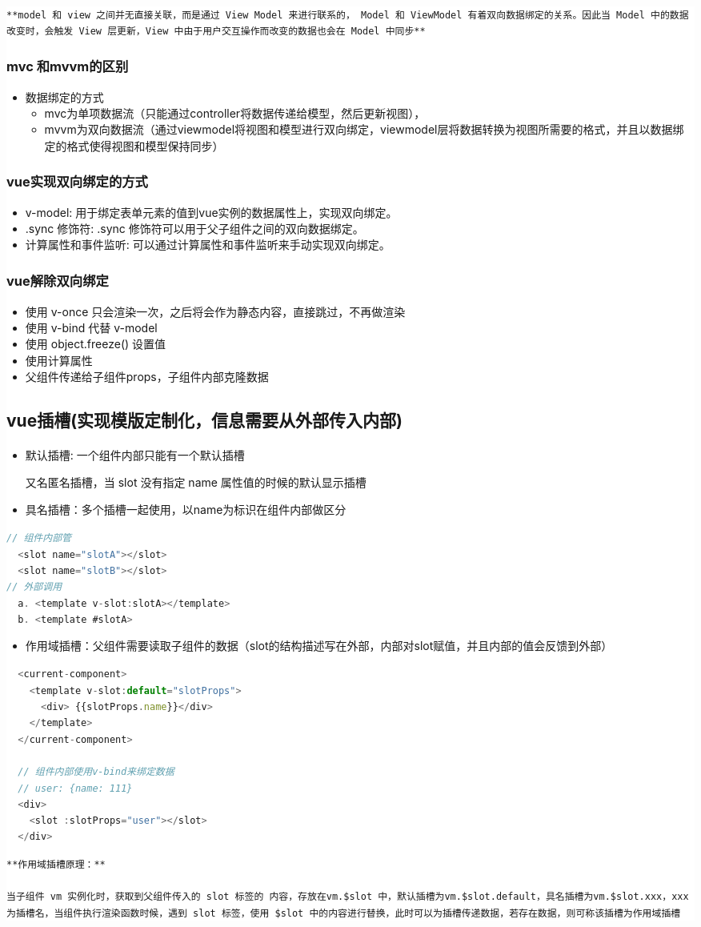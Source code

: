    **model 和 view 之间并无直接关联，而是通过 View Model 来进行联系的， Model 和 ViewModel 有着双向数据绑定的关系。因此当 Model 中的数据改变时，会触发 View 层更新，View 中由于用户交互操作而改变的数据也会在 Model 中同步**

### mvc 和mvvm的区别
  - 数据绑定的方式
    * mvc为单项数据流（只能通过controller将数据传递给模型，然后更新视图），
    * mvvm为双向数据流（通过viewmodel将视图和模型进行双向绑定，viewmodel层将数据转换为视图所需要的格式，并且以数据绑定的格式使得视图和模型保持同步）
### vue实现双向绑定的方式
  * v-model: 用于绑定表单元素的值到vue实例的数据属性上，实现双向绑定。
  * .sync 修饰符: .sync 修饰符可以用于父子组件之间的双向数据绑定。
  * 计算属性和事件监听: 可以通过计算属性和事件监听来手动实现双向绑定。  
### vue解除双向绑定
  * 使用 v-once 只会渲染一次，之后将会作为静态内容，直接跳过，不再做渲染
  * 使用 v-bind 代替 v-model
  * 使用 object.freeze() 设置值
  * 使用计算属性
  * 父组件传递给子组件props，子组件内部克隆数据 

## vue插槽(实现模版定制化，信息需要从外部传入内部)
  * 默认插槽: 一个组件内部只能有一个默认插槽

    又名匿名插槽，当 slot 没有指定 name 属性值的时候的默认显示插槽

  * 具名插槽：多个插槽一起使用，以name为标识在组件内部做区分

  ```js
  // 组件内部管
    <slot name="slotA"></slot>
    <slot name="slotB"></slot>
  // 外部调用
    a. <template v-slot:slotA></template>
    b. <template #slotA>

  ```
  * 作用域插槽：父组件需要读取子组件的数据（slot的结构描述写在外部，内部对slot赋值，并且内部的值会反馈到外部）
  ```js
    <current-component>
      <template v-slot:default="slotProps">
        <div> {{slotProps.name}}</div>
      </template>
    </current-component>

    // 组件内部使用v-bind来绑定数据
    // user: {name: 111}
    <div>
      <slot :slotProps="user"></slot>
    </div>
  ```
    **作用域插槽原理：**

    当子组件 vm 实例化时，获取到父组件传入的 slot 标签的 内容，存放在vm.$slot 中，默认插槽为vm.$slot.default，具名插槽为vm.$slot.xxx，xxx 为插槽名，当组件执行渲染函数时候，遇到 slot 标签，使用 $slot 中的内容进行替换，此时可以为插槽传递数据，若存在数据，则可称该插槽为作用域插槽
